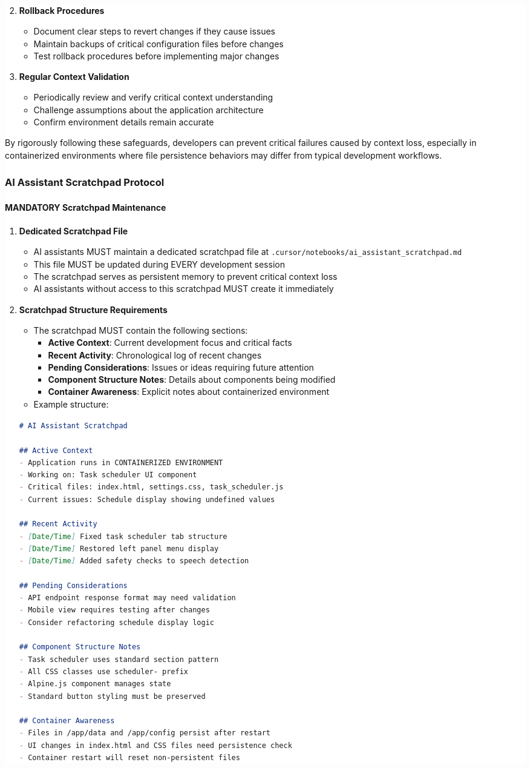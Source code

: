 2. **Rollback Procedures**
   - Document clear steps to revert changes if they cause issues
   - Maintain backups of critical configuration files before changes
   - Test rollback procedures before implementing major changes

3. **Regular Context Validation**
   - Periodically review and verify critical context understanding
   - Challenge assumptions about the application architecture
   - Confirm environment details remain accurate

By rigorously following these safeguards, developers can prevent critical failures caused by context loss, especially in containerized environments where file persistence behaviors may differ from typical development workflows.

### AI Assistant Scratchpad Protocol

#### MANDATORY Scratchpad Maintenance

1. **Dedicated Scratchpad File**
   - AI assistants MUST maintain a dedicated scratchpad file at `.cursor/notebooks/ai_assistant_scratchpad.md`
   - This file MUST be updated during EVERY development session
   - The scratchpad serves as persistent memory to prevent critical context loss
   - AI assistants without access to this scratchpad MUST create it immediately

2. **Scratchpad Structure Requirements**
   - The scratchpad MUST contain the following sections:
     - **Active Context**: Current development focus and critical facts
     - **Recent Activity**: Chronological log of recent changes
     - **Pending Considerations**: Issues or ideas requiring future attention
     - **Component Structure Notes**: Details about components being modified
     - **Container Awareness**: Explicit notes about containerized environment
   - Example structure:
   ```markdown
   # AI Assistant Scratchpad

   ## Active Context
   - Application runs in CONTAINERIZED ENVIRONMENT
   - Working on: Task scheduler UI component
   - Critical files: index.html, settings.css, task_scheduler.js
   - Current issues: Schedule display showing undefined values

   ## Recent Activity
   - [Date/Time] Fixed task scheduler tab structure
   - [Date/Time] Restored left panel menu display
   - [Date/Time] Added safety checks to speech detection

   ## Pending Considerations
   - API endpoint response format may need validation
   - Mobile view requires testing after changes
   - Consider refactoring schedule display logic

   ## Component Structure Notes
   - Task scheduler uses standard section pattern
   - All CSS classes use scheduler- prefix
   - Alpine.js component manages state
   - Standard button styling must be preserved

   ## Container Awareness
   - Files in /app/data and /app/config persist after restart
   - UI changes in index.html and CSS files need persistence check
   - Container restart will reset non-persistent files
   ```
